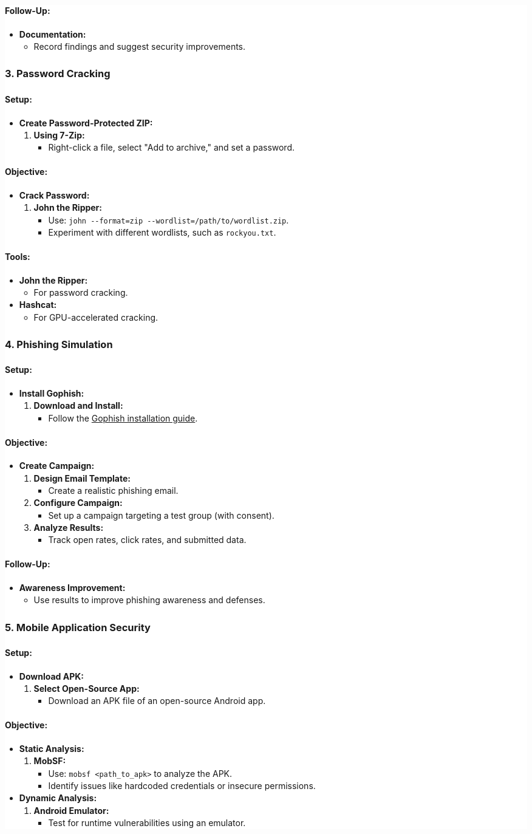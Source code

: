 #### Follow-Up:
- **Documentation:**
  - Record findings and suggest security improvements.

### 3. Password Cracking

#### Setup:
- **Create Password-Protected ZIP:**
  1. **Using 7-Zip:**
     - Right-click a file, select "Add to archive," and set a password.

#### Objective:
- **Crack Password:**
  1. **John the Ripper:**
     - Use: `john --format=zip --wordlist=/path/to/wordlist.zip`.
     - Experiment with different wordlists, such as `rockyou.txt`.

#### Tools:
- **John the Ripper:**
  - For password cracking.
- **Hashcat:**
  - For GPU-accelerated cracking.

### 4. Phishing Simulation

#### Setup:
- **Install Gophish:**
  1. **Download and Install:**
     - Follow the [Gophish installation guide](https://getgophish.com/documentation/).

#### Objective:
- **Create Campaign:**
  1. **Design Email Template:**
     - Create a realistic phishing email.
  2. **Configure Campaign:**
     - Set up a campaign targeting a test group (with consent).
  3. **Analyze Results:**
     - Track open rates, click rates, and submitted data.

#### Follow-Up:
- **Awareness Improvement:**
  - Use results to improve phishing awareness and defenses.

### 5. Mobile Application Security

#### Setup:
- **Download APK:**
  1. **Select Open-Source App:**
     - Download an APK file of an open-source Android app.

#### Objective:
- **Static Analysis:**
  1. **MobSF:**
     - Use: `mobsf <path_to_apk>` to analyze the APK.
     - Identify issues like hardcoded credentials or insecure permissions.
- **Dynamic Analysis:**
  1. **Android Emulator:**
     - Test for runtime vulnerabilities using an emulator.
